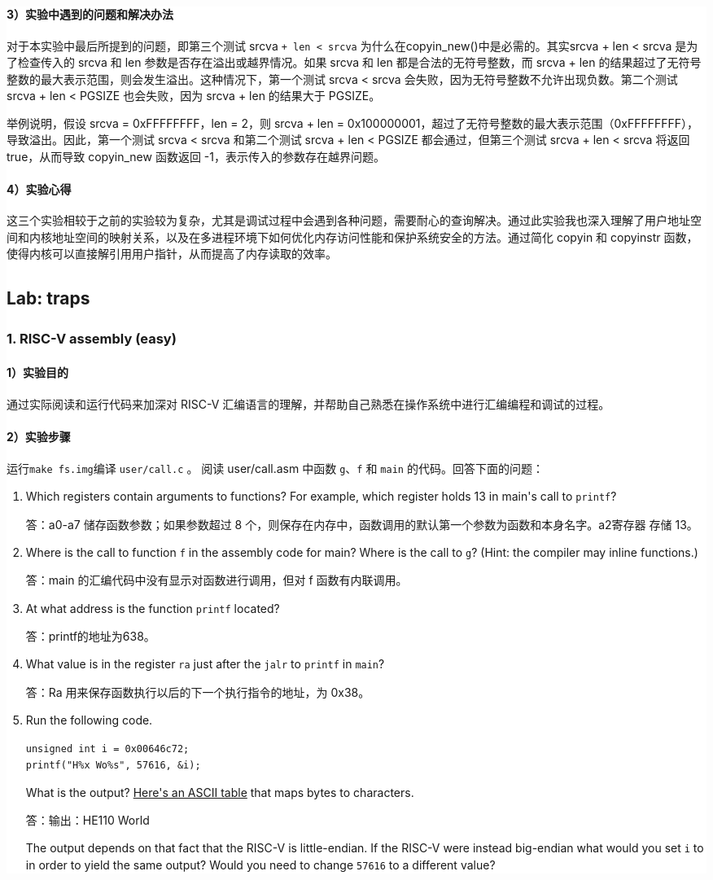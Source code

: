 #### 3）实验中遇到的问题和解决办法

对于本实验中最后所提到的问题，即第三个测试 srcva `+ len < srcva` 为什么在copyin_new()中是必需的。其实srcva + len < srcva 是为了检查传入的 srcva 和 len 参数是否存在溢出或越界情况。如果 srcva 和 len 都是合法的无符号整数，而 srcva + len 的结果超过了无符号整数的最大表示范围，则会发生溢出。这种情况下，第一个测试 srcva < srcva 会失败，因为无符号整数不允许出现负数。第二个测试 srcva + len < PGSIZE 也会失败，因为 srcva + len 的结果大于 PGSIZE。

举例说明，假设 srcva = 0xFFFFFFFF，len = 2，则 srcva + len = 0x100000001，超过了无符号整数的最大表示范围（0xFFFFFFFF），导致溢出。因此，第一个测试 srcva < srcva 和第二个测试 srcva + len < PGSIZE 都会通过，但第三个测试 srcva + len < srcva 将返回 true，从而导致 copyin_new 函数返回 -1，表示传入的参数存在越界问题。

#### 4）实验心得

这三个实验相较于之前的实验较为复杂，尤其是调试过程中会遇到各种问题，需要耐心的查询解决。通过此实验我也深入理解了用户地址空间和内核地址空间的映射关系，以及在多进程环境下如何优化内存访问性能和保护系统安全的方法。通过简化 copyin 和 copyinstr 函数，使得内核可以直接解引用用户指针，从而提高了内存读取的效率。

## Lab: traps

### 1. RISC-V assembly (easy)

#### 1）实验目的

通过实际阅读和运行代码来加深对 RISC-V 汇编语言的理解，并帮助自己熟悉在操作系统中进行汇编编程和调试的过程。

#### 2）实验步骤

运行`make fs.img`编译 `user/call.c` 。 阅读 user/call.asm 中函数 `g`、`f` 和 `main` 的代码。回答下面的问题：

1. Which registers contain arguments to functions? For example, which register holds 13 in main's call to `printf`?

   答：a0-a7 储存函数参数；如果参数超过 8 个，则保存在内存中，函数调用的默认第一个参数为函数和本身名字。a2寄存器 存储 13。

2. Where is the call to function `f` in the assembly code for main? Where is the call to `g`? (Hint: the compiler may inline functions.)

   答：main 的汇编代码中没有显示对函数进行调用，但对 f 函数有内联调用。

3. At what address is the function `printf` located?

   答：printf的地址为638。

4. What value is in the register `ra` just after the `jalr` to `printf` in `main`?

   答：Ra 用来保存函数执行以后的下一个执行指令的地址，为 0x38。

5. Run the following code.

   ```
   unsigned int i = 0x00646c72;
   printf("H%x Wo%s", 57616, &i);
   ```

   What is the output? [Here's an ASCII table](http://web.cs.mun.ca/~michael/c/ascii-table.html) that maps bytes to characters.

   答：输出：HE110 World

   The output depends on that fact that the RISC-V is little-endian. If the RISC-V were instead big-endian what would you set `i` to in order to yield the same output? Would you need to change `57616` to a different value?
